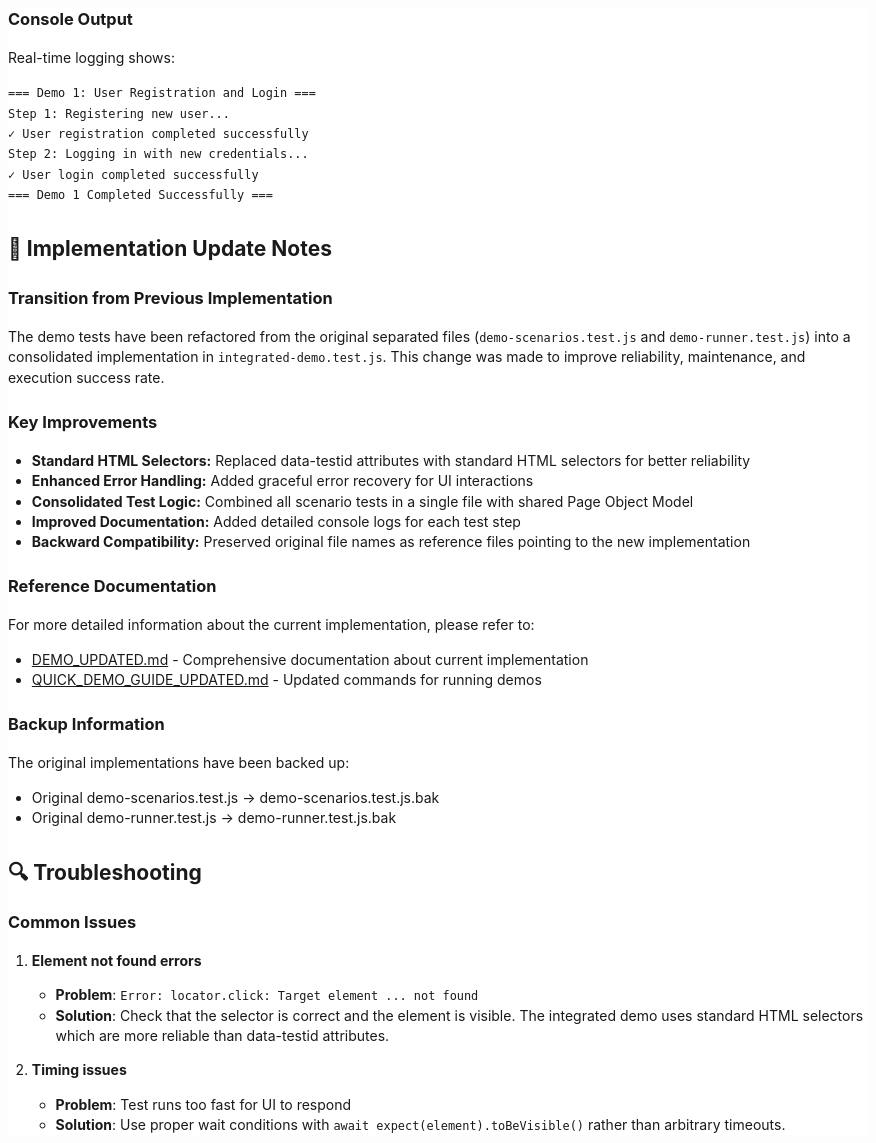 ### Console Output
Real-time logging shows:
```
=== Demo 1: User Registration and Login ===
Step 1: Registering new user...
✓ User registration completed successfully
Step 2: Logging in with new credentials...
✓ User login completed successfully
=== Demo 1 Completed Successfully ===
```

## 🔄 Implementation Update Notes

### Transition from Previous Implementation
The demo tests have been refactored from the original separated files (`demo-scenarios.test.js` and `demo-runner.test.js`) into a consolidated implementation in `integrated-demo.test.js`. This change was made to improve reliability, maintenance, and execution success rate.

### Key Improvements
- **Standard HTML Selectors:** Replaced data-testid attributes with standard HTML selectors for better reliability
- **Enhanced Error Handling:** Added graceful error recovery for UI interactions
- **Consolidated Test Logic:** Combined all scenario tests in a single file with shared Page Object Model
- **Improved Documentation:** Added detailed console logs for each test step
- **Backward Compatibility:** Preserved original file names as reference files pointing to the new implementation

### Reference Documentation
For more detailed information about the current implementation, please refer to:
- [DEMO_UPDATED.md](/docs/DEMO_UPDATED.md) - Comprehensive documentation about current implementation
- [QUICK_DEMO_GUIDE_UPDATED.md](/docs/QUICK_DEMO_GUIDE_UPDATED.md) - Updated commands for running demos

### Backup Information
The original implementations have been backed up:
- Original demo-scenarios.test.js → demo-scenarios.test.js.bak
- Original demo-runner.test.js → demo-runner.test.js.bak

## 🔍 Troubleshooting

### Common Issues
1. **Element not found errors**
   * **Problem**: `Error: locator.click: Target element ... not found`
   * **Solution**: Check that the selector is correct and the element is visible. The integrated demo uses standard HTML selectors which are more reliable than data-testid attributes.

2. **Timing issues**
   * **Problem**: Test runs too fast for UI to respond
   * **Solution**: Use proper wait conditions with `await expect(element).toBeVisible()` rather than arbitrary timeouts.
